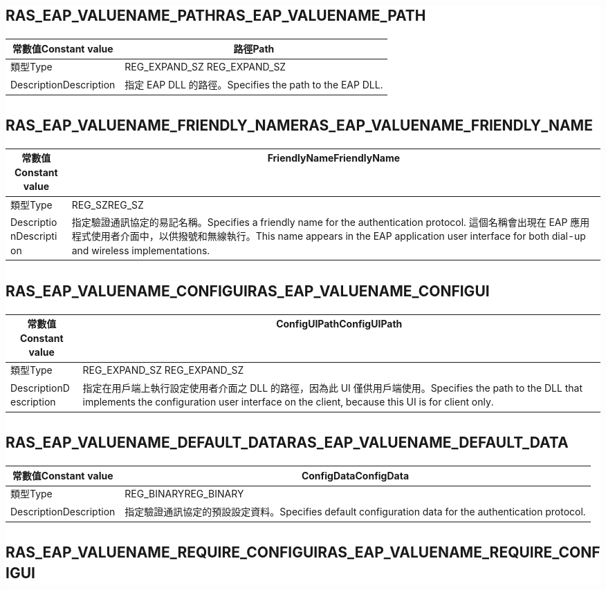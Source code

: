 ## <a name="ras_eap_valuename_path"></a><span data-ttu-id="4fd63-142">RAS_EAP_VALUENAME_PATH</span><span class="sxs-lookup"><span data-stu-id="4fd63-142">RAS_EAP_VALUENAME_PATH</span></span>

| <span data-ttu-id="4fd63-143">常數值</span><span class="sxs-lookup"><span data-stu-id="4fd63-143">Constant value</span></span> | <span data-ttu-id="4fd63-144">路徑</span><span class="sxs-lookup"><span data-stu-id="4fd63-144">Path</span></span>                               |
|----------------|------------------------------------|
| <span data-ttu-id="4fd63-145">類型</span><span class="sxs-lookup"><span data-stu-id="4fd63-145">Type</span></span>           | <span data-ttu-id="4fd63-146"> REG_EXPAND_SZ </span><span class="sxs-lookup"><span data-stu-id="4fd63-146">REG_EXPAND_SZ</span></span>                    |
| <span data-ttu-id="4fd63-147">Description</span><span class="sxs-lookup"><span data-stu-id="4fd63-147">Description</span></span>    | <span data-ttu-id="4fd63-148">指定 EAP DLL 的路徑。</span><span class="sxs-lookup"><span data-stu-id="4fd63-148">Specifies the path to the EAP DLL.</span></span> |

## <a name="ras_eap_valuename_friendly_name"></a><span data-ttu-id="4fd63-149">RAS_EAP_VALUENAME_FRIENDLY_NAME</span><span class="sxs-lookup"><span data-stu-id="4fd63-149">RAS_EAP_VALUENAME_FRIENDLY_NAME</span></span>

| <span data-ttu-id="4fd63-150">常數值</span><span class="sxs-lookup"><span data-stu-id="4fd63-150">Constant value</span></span> | <span data-ttu-id="4fd63-151">FriendlyName</span><span class="sxs-lookup"><span data-stu-id="4fd63-151">FriendlyName</span></span>                                                                                                                                                      |
|----------------|-------------------------------------------------------------------------------------------------------------------------------------------------------------------|
| <span data-ttu-id="4fd63-152">類型</span><span class="sxs-lookup"><span data-stu-id="4fd63-152">Type</span></span>           | <span data-ttu-id="4fd63-153">REG_SZ</span><span class="sxs-lookup"><span data-stu-id="4fd63-153">REG_SZ</span></span>                                                                                                                                                           |
| <span data-ttu-id="4fd63-154">Description</span><span class="sxs-lookup"><span data-stu-id="4fd63-154">Description</span></span>    | <span data-ttu-id="4fd63-155">指定驗證通訊協定的易記名稱。</span><span class="sxs-lookup"><span data-stu-id="4fd63-155">Specifies a friendly name for the authentication protocol.</span></span> <span data-ttu-id="4fd63-156">這個名稱會出現在 EAP 應用程式使用者介面中，以供撥號和無線執行。</span><span class="sxs-lookup"><span data-stu-id="4fd63-156">This name appears in the EAP application user interface for both dial-up and wireless implementations.</span></span> |

## <a name="ras_eap_valuename_configui"></a><span data-ttu-id="4fd63-157">RAS_EAP_VALUENAME_CONFIGUI</span><span class="sxs-lookup"><span data-stu-id="4fd63-157">RAS_EAP_VALUENAME_CONFIGUI</span></span>

| <span data-ttu-id="4fd63-158">常數值</span><span class="sxs-lookup"><span data-stu-id="4fd63-158">Constant value</span></span> | <span data-ttu-id="4fd63-159">ConfigUIPath</span><span class="sxs-lookup"><span data-stu-id="4fd63-159">ConfigUIPath</span></span>                                                                                                                      |
|----------------|-----------------------------------------------------------------------------------------------------------------------------------|
| <span data-ttu-id="4fd63-160">類型</span><span class="sxs-lookup"><span data-stu-id="4fd63-160">Type</span></span>           | <span data-ttu-id="4fd63-161"> REG_EXPAND_SZ </span><span class="sxs-lookup"><span data-stu-id="4fd63-161">REG_EXPAND_SZ</span></span>                                                                                                                   |
| <span data-ttu-id="4fd63-162">Description</span><span class="sxs-lookup"><span data-stu-id="4fd63-162">Description</span></span>    | <span data-ttu-id="4fd63-163">指定在用戶端上執行設定使用者介面之 DLL 的路徑，因為此 UI 僅供用戶端使用。</span><span class="sxs-lookup"><span data-stu-id="4fd63-163">Specifies the path to the DLL that implements the configuration user interface on the client, because this UI is for client only.</span></span> |

## <a name="ras_eap_valuename_default_data"></a><span data-ttu-id="4fd63-164">RAS_EAP_VALUENAME_DEFAULT_DATA</span><span class="sxs-lookup"><span data-stu-id="4fd63-164">RAS_EAP_VALUENAME_DEFAULT_DATA</span></span>

| <span data-ttu-id="4fd63-165">常數值</span><span class="sxs-lookup"><span data-stu-id="4fd63-165">Constant value</span></span> | <span data-ttu-id="4fd63-166">ConfigData</span><span class="sxs-lookup"><span data-stu-id="4fd63-166">ConfigData</span></span>                                                            |
|----------------|-----------------------------------------------------------------------|
| <span data-ttu-id="4fd63-167">類型</span><span class="sxs-lookup"><span data-stu-id="4fd63-167">Type</span></span>           | <span data-ttu-id="4fd63-168">REG_BINARY</span><span class="sxs-lookup"><span data-stu-id="4fd63-168">REG_BINARY</span></span>                                                           |
| <span data-ttu-id="4fd63-169">Description</span><span class="sxs-lookup"><span data-stu-id="4fd63-169">Description</span></span>    | <span data-ttu-id="4fd63-170">指定驗證通訊協定的預設設定資料。</span><span class="sxs-lookup"><span data-stu-id="4fd63-170">Specifies default configuration data for the authentication protocol.</span></span> |

## <a name="ras_eap_valuename_require_configui"></a><span data-ttu-id="4fd63-171">RAS_EAP_VALUENAME_REQUIRE_CONFIGUI</span><span class="sxs-lookup"><span data-stu-id="4fd63-171">RAS_EAP_VALUENAME_REQUIRE_CONFIGUI</span></span>
